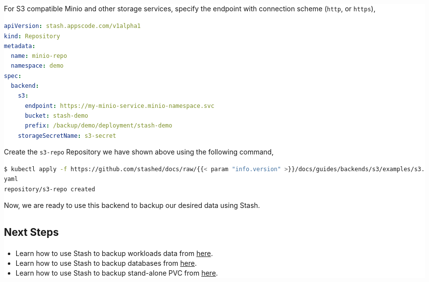 For S3 compatible Minio and other storage services, specify the endpoint with connection scheme (`http`, or `https`),

```yaml
apiVersion: stash.appscode.com/v1alpha1
kind: Repository
metadata:
  name: minio-repo
  namespace: demo
spec:
  backend:
    s3:
      endpoint: https://my-minio-service.minio-namespace.svc
      bucket: stash-demo
      prefix: /backup/demo/deployment/stash-demo
    storageSecretName: s3-secret
```

Create the `s3-repo` Repository we have shown above using the following command,

```bash
$ kubectl apply -f https://github.com/stashed/docs/raw/{{< param "info.version" >}}/docs/guides/backends/s3/examples/s3.yaml
repository/s3-repo created
```

Now, we are ready to use this backend to backup our desired data using Stash.

## Next Steps

- Learn how to use Stash to backup workloads data from [here](/docs/v2024.8.27/guides/workloads/overview/).
- Learn how to use Stash to backup databases from [here](/docs/v2024.8.27/guides/addons/overview/).
- Learn how to use Stash to backup stand-alone PVC from [here](/docs/v2024.8.27/guides/volumes/overview/).
